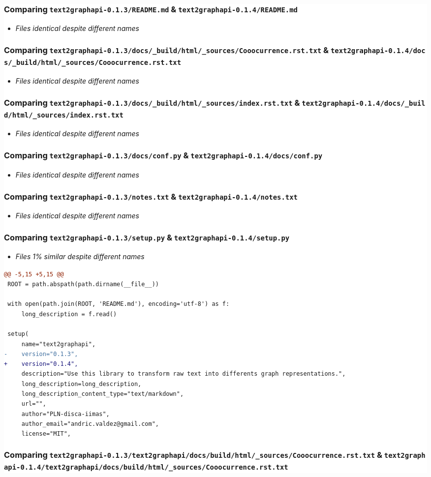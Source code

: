 ### Comparing `text2graphapi-0.1.3/README.md` & `text2graphapi-0.1.4/README.md`

 * *Files identical despite different names*

### Comparing `text2graphapi-0.1.3/docs/_build/html/_sources/Cooocurrence.rst.txt` & `text2graphapi-0.1.4/docs/_build/html/_sources/Cooocurrence.rst.txt`

 * *Files identical despite different names*

### Comparing `text2graphapi-0.1.3/docs/_build/html/_sources/index.rst.txt` & `text2graphapi-0.1.4/docs/_build/html/_sources/index.rst.txt`

 * *Files identical despite different names*

### Comparing `text2graphapi-0.1.3/docs/conf.py` & `text2graphapi-0.1.4/docs/conf.py`

 * *Files identical despite different names*

### Comparing `text2graphapi-0.1.3/notes.txt` & `text2graphapi-0.1.4/notes.txt`

 * *Files identical despite different names*

### Comparing `text2graphapi-0.1.3/setup.py` & `text2graphapi-0.1.4/setup.py`

 * *Files 1% similar despite different names*

```diff
@@ -5,15 +5,15 @@
 ROOT = path.abspath(path.dirname(__file__))
 
 with open(path.join(ROOT, 'README.md'), encoding='utf-8') as f:
     long_description = f.read()
 
 setup(
     name="text2graphapi",
-    version="0.1.3",
+    version="0.1.4",
     description="Use this library to transform raw text into differents graph representations.",
     long_description=long_description,
     long_description_content_type="text/markdown",
     url="",
     author="PLN-disca-iimas",
     author_email="andric.valdez@gmail.com",
     license="MIT",
```

### Comparing `text2graphapi-0.1.3/text2graphapi/docs/build/html/_sources/Cooocurrence.rst.txt` & `text2graphapi-0.1.4/text2graphapi/docs/build/html/_sources/Cooocurrence.rst.txt`
